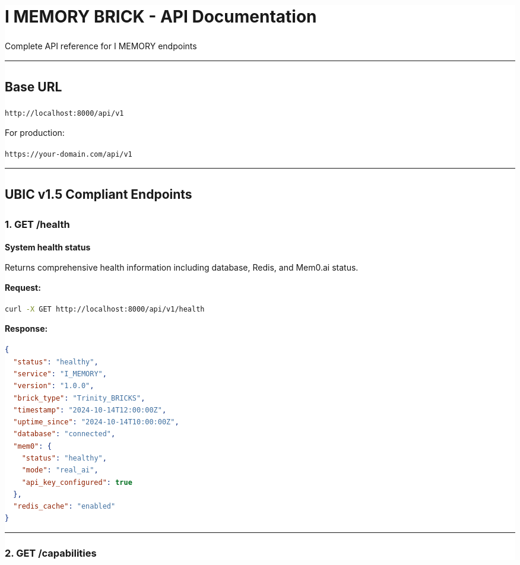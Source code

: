 # I MEMORY BRICK - API Documentation

Complete API reference for I MEMORY endpoints

---

## Base URL

```
http://localhost:8000/api/v1
```

For production:
```
https://your-domain.com/api/v1
```

---

## UBIC v1.5 Compliant Endpoints

### 1. GET /health

**System health status**

Returns comprehensive health information including database, Redis, and Mem0.ai status.

**Request:**
```bash
curl -X GET http://localhost:8000/api/v1/health
```

**Response:**
```json
{
  "status": "healthy",
  "service": "I_MEMORY",
  "version": "1.0.0",
  "brick_type": "Trinity_BRICKS",
  "timestamp": "2024-10-14T12:00:00Z",
  "uptime_since": "2024-10-14T10:00:00Z",
  "database": "connected",
  "mem0": {
    "status": "healthy",
    "mode": "real_ai",
    "api_key_configured": true
  },
  "redis_cache": "enabled"
}
```

---

### 2. GET /capabilities
